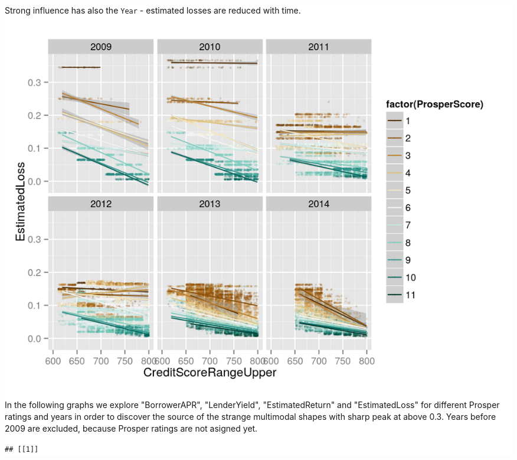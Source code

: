 Strong influence has also the `Year` - estimated losses are reduced with time.

![plot of chunk EstimatedLoss_multiplot_smooth](fig/EstimatedLoss_multiplot_smooth-1.png) 

In the following graphs we explore "BorrowerAPR", "LenderYield", "EstimatedReturn" and "EstimatedLoss" for different Prosper ratings and years in order to discover the source of the strange multimodal shapes with sharp peak at above 0.3. Years before 2009 are excluded, because Prosper ratings are not asigned yet.


```
## [[1]]
```
